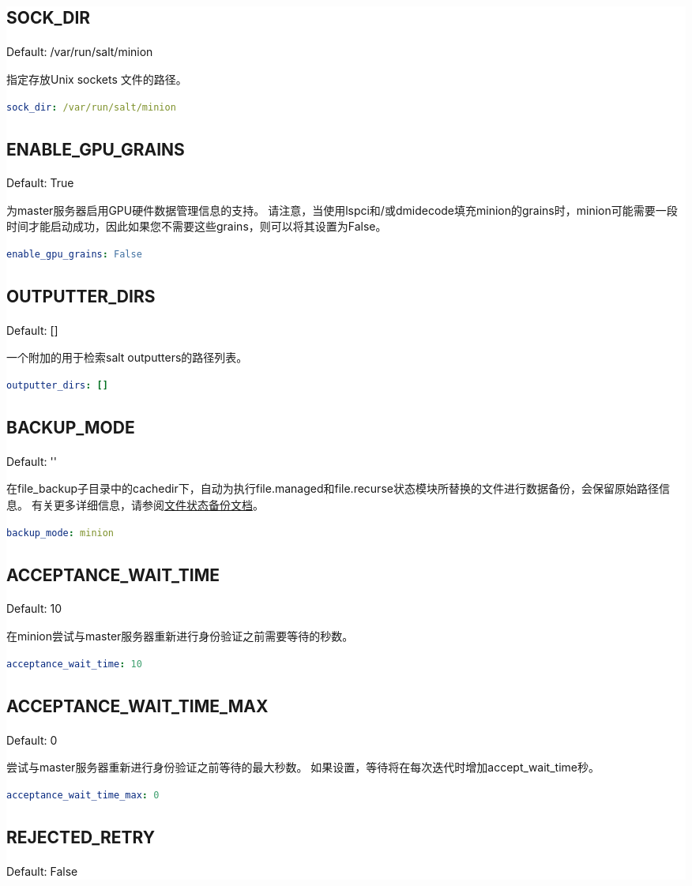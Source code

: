 ## SOCK_DIR
Default: /var/run/salt/minion

指定存放Unix sockets 文件的路径。
```yaml
sock_dir: /var/run/salt/minion
```

## ENABLE_GPU_GRAINS
Default: True

为master服务器启用GPU硬件数据管理信息的支持。 请注意，当使用lspci和/或dmidecode填充minion的grains时，minion可能需要一段时间才能启动成功，因此如果您不需要这些grains，则可以将其设置为False。
```yaml
enable_gpu_grains: False
```

## OUTPUTTER_DIRS
Default: []

一个附加的用于检索salt outputters的路径列表。
```yaml
outputter_dirs: []
```

## BACKUP_MODE
Default: ''

在file_backup子目录中的cachedir下，自动为执行file.managed和file.recurse状态模块所替换的文件进行数据备份，会保留原始路径信息。 有关更多详细信息，请参阅[文件状态备份文档](https://docs.saltstack.com/en/latest/ref/states/backup_mode.html#file-state-backups)。
```yaml
backup_mode: minion
```

## ACCEPTANCE_WAIT_TIME
Default: 10

在minion尝试与master服务器重新进行身份验证之前需要等待的秒数。
```yaml
acceptance_wait_time: 10
```

## ACCEPTANCE_WAIT_TIME_MAX
Default: 0

尝试与master服务器重新进行身份验证之前等待的最大秒数。 如果设置，等待将在每次迭代时增加accept_wait_time秒。
```yaml
acceptance_wait_time_max: 0
```

## REJECTED_RETRY
Default: False
